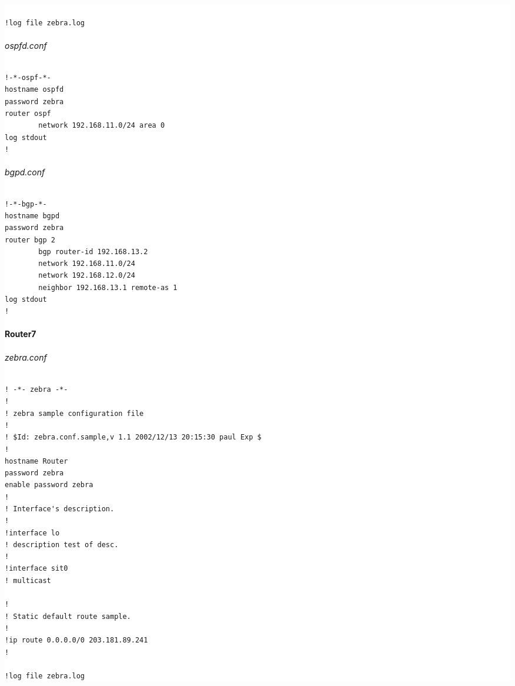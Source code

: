 ```wiki

!log file zebra.log
```

###### ospfd.conf

```wiki
!-*-ospf-*-
hostname ospfd
password zebra
router ospf
        network 192.168.11.0/24 area 0
log stdout
!
```

###### bgpd.conf

```wiki
!-*-bgp-*-
hostname bgpd
password zebra
router bgp 2
        bgp router-id 192.168.13.2
        network 192.168.11.0/24
        network 192.168.12.0/24
        neighbor 192.168.13.1 remote-as 1
log stdout
!
```

#### Router7

###### zebra.conf

```wiki
! -*- zebra -*-
!
! zebra sample configuration file
!
! $Id: zebra.conf.sample,v 1.1 2002/12/13 20:15:30 paul Exp $
!
hostname Router
password zebra
enable password zebra
!
! Interface's description.
!
!interface lo
! description test of desc.
!
!interface sit0
! multicast

!
! Static default route sample.
!
!ip route 0.0.0.0/0 203.181.89.241
!

!log file zebra.log
```
